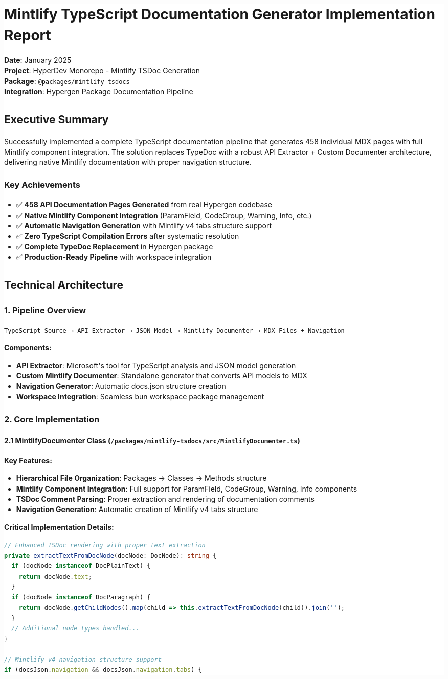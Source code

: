 # Mintlify TypeScript Documentation Generator Implementation Report

**Date**: January 2025  
**Project**: HyperDev Monorepo - Mintlify TSDoc Generation  
**Package**: `@packages/mintlify-tsdocs`  
**Integration**: Hypergen Package Documentation Pipeline  

## Executive Summary

Successfully implemented a complete TypeScript documentation pipeline that generates 458 individual MDX pages with full Mintlify component integration. The solution replaces TypeDoc with a robust API Extractor + Custom Documenter architecture, delivering native Mintlify documentation with proper navigation structure.

### Key Achievements
- ✅ **458 API Documentation Pages Generated** from real Hypergen codebase
- ✅ **Native Mintlify Component Integration** (ParamField, CodeGroup, Warning, Info, etc.)
- ✅ **Automatic Navigation Generation** with Mintlify v4 tabs structure support
- ✅ **Zero TypeScript Compilation Errors** after systematic resolution
- ✅ **Complete TypeDoc Replacement** in Hypergen package
- ✅ **Production-Ready Pipeline** with workspace integration

## Technical Architecture

### 1. Pipeline Overview
```
TypeScript Source → API Extractor → JSON Model → Mintlify Documenter → MDX Files + Navigation
```

**Components:**
- **API Extractor**: Microsoft's tool for TypeScript analysis and JSON model generation
- **Custom Mintlify Documenter**: Standalone generator that converts API models to MDX
- **Navigation Generator**: Automatic docs.json structure creation
- **Workspace Integration**: Seamless bun workspace package management

### 2. Core Implementation

#### 2.1 MintlifyDocumenter Class (`/packages/mintlify-tsdocs/src/MintlifyDocumenter.ts`)

**Key Features:**
- **Hierarchical File Organization**: Packages → Classes → Methods structure
- **Mintlify Component Integration**: Full support for ParamField, CodeGroup, Warning, Info components
- **TSDoc Comment Parsing**: Proper extraction and rendering of documentation comments
- **Navigation Generation**: Automatic creation of Mintlify v4 tabs structure

**Critical Implementation Details:**
```typescript
// Enhanced TSDoc rendering with proper text extraction
private extractTextFromDocNode(docNode: DocNode): string {
  if (docNode instanceof DocPlainText) {
    return docNode.text;
  }
  if (docNode instanceof DocParagraph) {
    return docNode.getChildNodes().map(child => this.extractTextFromDocNode(child)).join('');
  }
  // Additional node types handled...
}

// Mintlify v4 navigation structure support
if (docsJson.navigation && docsJson.navigation.tabs) {
```